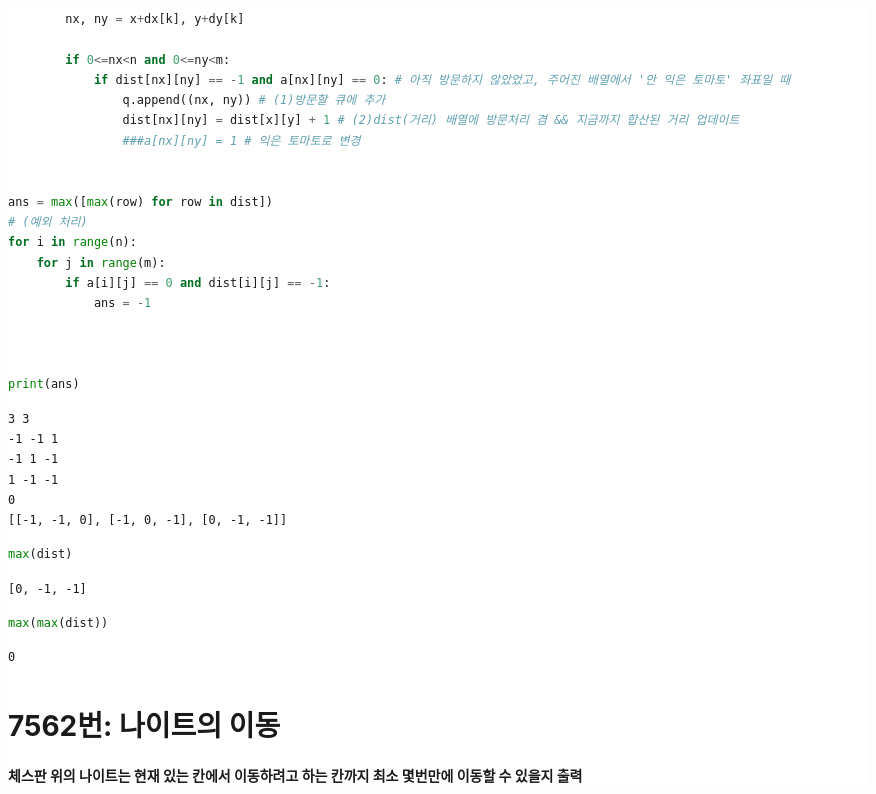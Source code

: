 ```python
        nx, ny = x+dx[k], y+dy[k]

        if 0<=nx<n and 0<=ny<m:
            if dist[nx][ny] == -1 and a[nx][ny] == 0: # 아직 방문하지 않았었고, 주어진 배열에서 '안 익은 토마토' 좌표일 때
                q.append((nx, ny)) # (1)방문할 큐에 추가
                dist[nx][ny] = dist[x][y] + 1 # (2)dist(거리) 배열에 방문처리 겸 && 지금까지 합산된 거리 업데이트
                ###a[nx][ny] = 1 # 익은 토마토로 변경
        

ans = max([max(row) for row in dist])
# (예외 처리)
for i in range(n):
    for j in range(m):
        if a[i][j] == 0 and dist[i][j] == -1:
            ans = -1



print(ans)


```

    3 3
    -1 -1 1
    -1 1 -1
    1 -1 -1
    0
    [[-1, -1, 0], [-1, 0, -1], [0, -1, -1]]



```python
max(dist)
```




    [0, -1, -1]




```python
max(max(dist))
```




    0



# 7562번: 나이트의 이동
#### 체스판 위의 나이트는 현재 있는 칸에서 이동하려고 하는 칸까지 최소 몇번만에 이동할 수 있을지 출력
